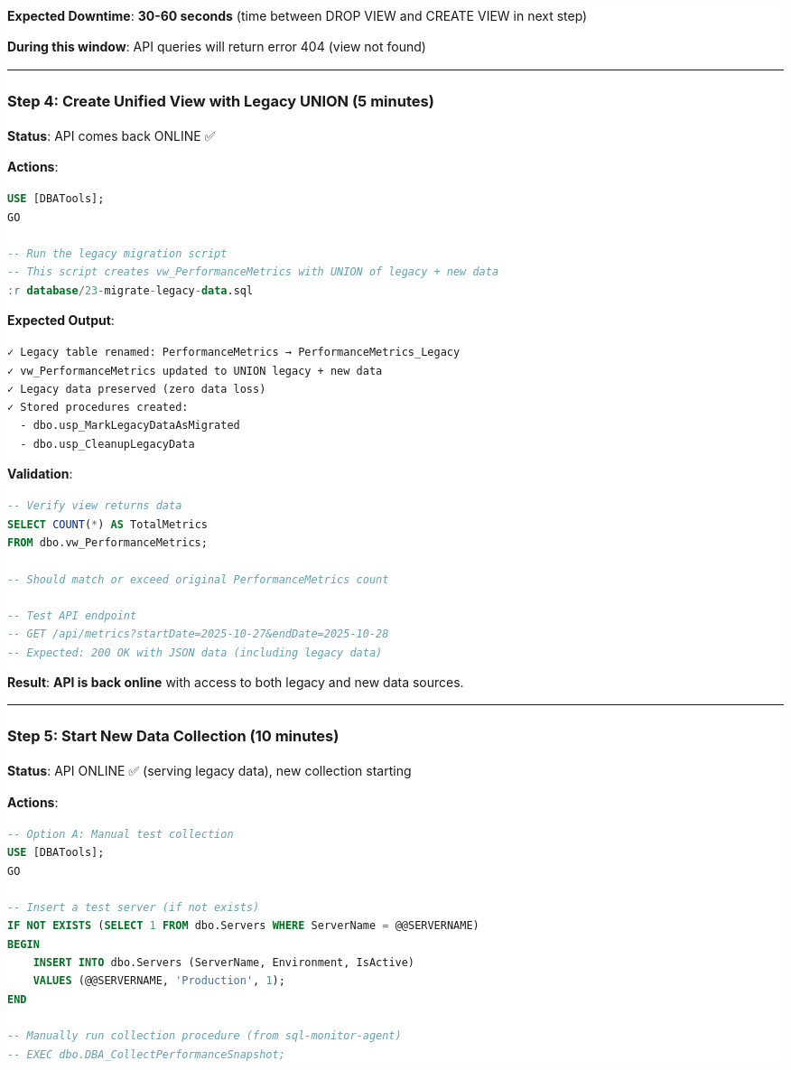**Expected Downtime**: **30-60 seconds** (time between DROP VIEW and CREATE VIEW in next step)

**During this window**: API queries will return error 404 (view not found)

---

### Step 4: Create Unified View with Legacy UNION (5 minutes)

**Status**: API comes back ONLINE ✅

**Actions**:

```sql
USE [DBATools];
GO

-- Run the legacy migration script
-- This script creates vw_PerformanceMetrics with UNION of legacy + new data
:r database/23-migrate-legacy-data.sql
```

**Expected Output**:
```
✓ Legacy table renamed: PerformanceMetrics → PerformanceMetrics_Legacy
✓ vw_PerformanceMetrics updated to UNION legacy + new data
✓ Legacy data preserved (zero data loss)
✓ Stored procedures created:
  - dbo.usp_MarkLegacyDataAsMigrated
  - dbo.usp_CleanupLegacyData
```

**Validation**:

```sql
-- Verify view returns data
SELECT COUNT(*) AS TotalMetrics
FROM dbo.vw_PerformanceMetrics;

-- Should match or exceed original PerformanceMetrics count

-- Test API endpoint
-- GET /api/metrics?startDate=2025-10-27&endDate=2025-10-28
-- Expected: 200 OK with JSON data (including legacy data)
```

**Result**: **API is back online** with access to both legacy and new data sources.

---

### Step 5: Start New Data Collection (10 minutes)

**Status**: API ONLINE ✅ (serving legacy data), new collection starting

**Actions**:

```sql
-- Option A: Manual test collection
USE [DBATools];
GO

-- Insert a test server (if not exists)
IF NOT EXISTS (SELECT 1 FROM dbo.Servers WHERE ServerName = @@SERVERNAME)
BEGIN
    INSERT INTO dbo.Servers (ServerName, Environment, IsActive)
    VALUES (@@SERVERNAME, 'Production', 1);
END

-- Manually run collection procedure (from sql-monitor-agent)
-- EXEC dbo.DBA_CollectPerformanceSnapshot;
```